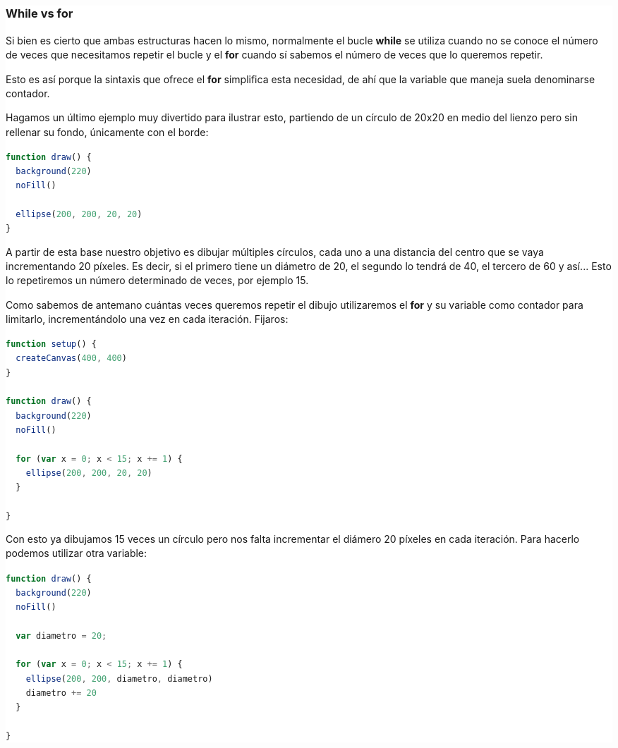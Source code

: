 ### While vs for

Si bien es cierto que ambas estructuras hacen lo mismo, normalmente el bucle **while** se utiliza cuando no se conoce el número de veces que necesitamos repetir el bucle y el **for** cuando sí sabemos el número de veces que lo queremos repetir.

Esto es así porque la sintaxis que ofrece el **for** simplifica esta necesidad, de ahí que la variable que maneja suela denominarse contador. 

Hagamos un último ejemplo muy divertido para ilustrar esto, partiendo de un círculo de 20x20 en medio del lienzo pero sin rellenar su fondo, únicamente con el borde:

```javascript
function draw() {
  background(220)
  noFill()

  ellipse(200, 200, 20, 20)
}
```

A partir de esta base nuestro objetivo es dibujar múltiples círculos, cada uno a una distancia del centro que se vaya incrementando 20 píxeles. Es decir, si el primero tiene un diámetro de 20, el segundo lo tendrá de 40, el tercero de 60 y así... Esto lo repetiremos un número determinado de veces, por ejemplo 15.

Como sabemos de antemano cuántas veces queremos repetir el dibujo utilizaremos el **for** y su variable como contador para limitarlo, incrementándolo una vez en cada iteración. Fijaros:

```javascript
function setup() {
  createCanvas(400, 400)
}

function draw() {
  background(220)
  noFill()
  
  for (var x = 0; x < 15; x += 1) {
    ellipse(200, 200, 20, 20)  
  }
  
}
```

Con esto ya dibujamos 15 veces un círculo pero nos falta incrementar el diámero 20 píxeles en cada iteración. Para hacerlo podemos utilizar otra variable:

```javascript
function draw() {
  background(220)
  noFill()
  
  var diametro = 20;
  
  for (var x = 0; x < 15; x += 1) {
    ellipse(200, 200, diametro, diametro)  
    diametro += 20
  }
  
}
```
